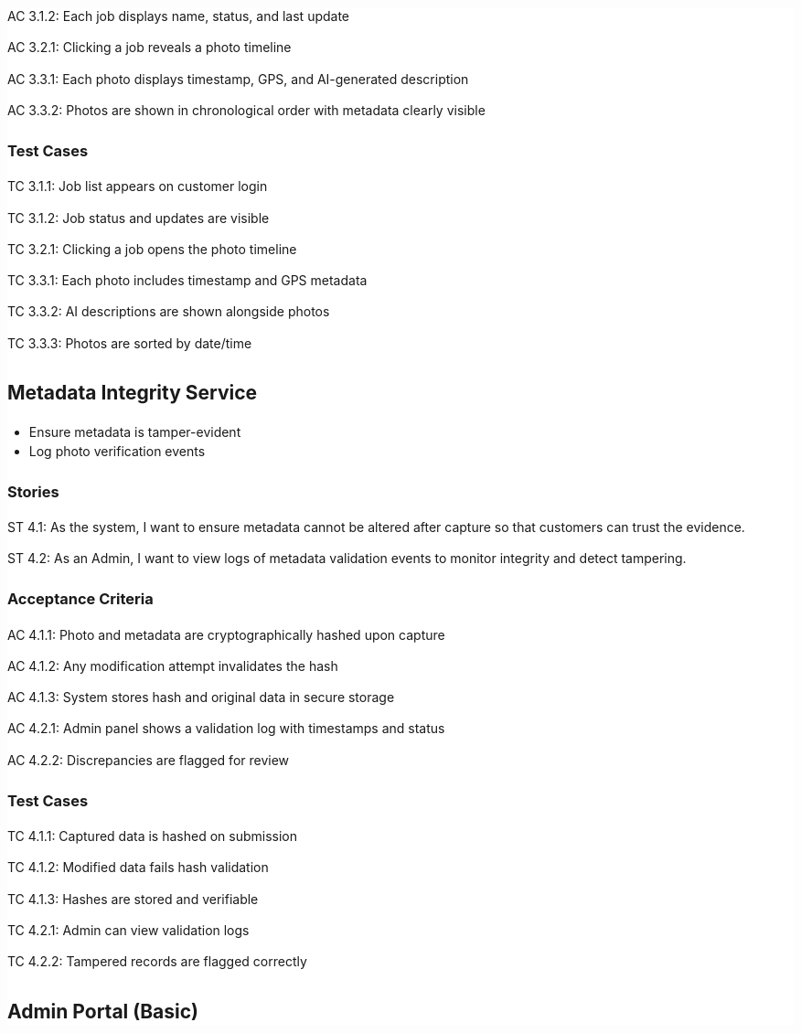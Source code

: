 AC 3.1.2: Each job displays name, status, and last update

AC 3.2.1: Clicking a job reveals a photo timeline

AC 3.3.1: Each photo displays timestamp, GPS, and AI-generated description

AC 3.3.2: Photos are shown in chronological order with metadata clearly visible

### Test Cases

TC 3.1.1: Job list appears on customer login

TC 3.1.2: Job status and updates are visible

TC 3.2.1: Clicking a job opens the photo timeline

TC 3.3.1: Each photo includes timestamp and GPS metadata

TC 3.3.2: AI descriptions are shown alongside photos

TC 3.3.3: Photos are sorted by date/time

## Metadata Integrity Service

-   Ensure metadata is tamper-evident
-   Log photo verification events

### Stories

ST 4.1: As the system, I want to ensure metadata cannot be altered after capture so that customers can trust the evidence.

ST 4.2: As an Admin, I want to view logs of metadata validation events to monitor integrity and detect tampering.

### Acceptance Criteria

AC 4.1.1: Photo and metadata are cryptographically hashed upon capture

AC 4.1.2: Any modification attempt invalidates the hash

AC 4.1.3: System stores hash and original data in secure storage

AC 4.2.1: Admin panel shows a validation log with timestamps and status

AC 4.2.2: Discrepancies are flagged for review

### Test Cases

TC 4.1.1: Captured data is hashed on submission

TC 4.1.2: Modified data fails hash validation

TC 4.1.3: Hashes are stored and verifiable

TC 4.2.1: Admin can view validation logs

TC 4.2.2: Tampered records are flagged correctly

## Admin Portal (Basic)
